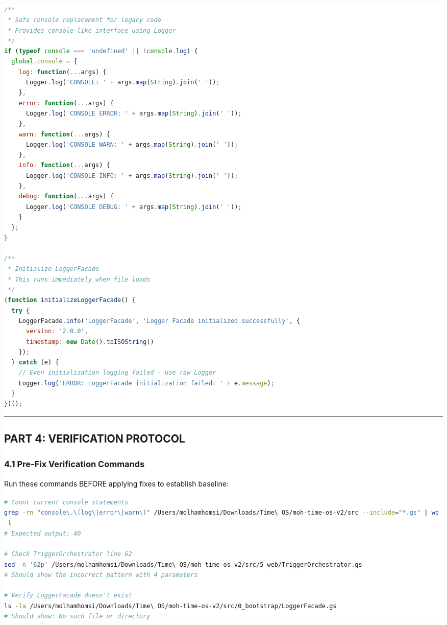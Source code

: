 ```javascript
/**
 * Safe console replacement for legacy code
 * Provides console-like interface using Logger
 */
if (typeof console === 'undefined' || !console.log) {
  global.console = {
    log: function(...args) {
      Logger.log('CONSOLE: ' + args.map(String).join(' '));
    },
    error: function(...args) {
      Logger.log('CONSOLE ERROR: ' + args.map(String).join(' '));
    },
    warn: function(...args) {
      Logger.log('CONSOLE WARN: ' + args.map(String).join(' '));
    },
    info: function(...args) {
      Logger.log('CONSOLE INFO: ' + args.map(String).join(' '));
    },
    debug: function(...args) {
      Logger.log('CONSOLE DEBUG: ' + args.map(String).join(' '));
    }
  };
}

/**
 * Initialize LoggerFacade
 * This runs immediately when file loads
 */
(function initializeLoggerFacade() {
  try {
    LoggerFacade.info('LoggerFacade', 'Logger Facade initialized successfully', {
      version: '2.0.0',
      timestamp: new Date().toISOString()
    });
  } catch (e) {
    // Even initialization logging failed - use raw Logger
    Logger.log('ERROR: LoggerFacade initialization failed: ' + e.message);
  }
})();
```

---

## PART 4: VERIFICATION PROTOCOL

### **4.1 Pre-Fix Verification Commands**

Run these commands BEFORE applying fixes to establish baseline:

```bash
# Count current console statements
grep -rn "console\.\(log\|error\|warn\)" /Users/molhamhomsi/Downloads/Time\ OS/moh-time-os-v2/src --include="*.gs" | wc -l
# Expected output: 40

# Check TriggerOrchestrator line 62
sed -n '62p' /Users/molhamhomsi/Downloads/Time\ OS/moh-time-os-v2/src/5_web/TriggerOrchestrator.gs
# Should show the incorrect pattern with 4 parameters

# Verify LoggerFacade doesn't exist
ls -la /Users/molhamhomsi/Downloads/Time\ OS/moh-time-os-v2/src/0_bootstrap/LoggerFacade.gs
# Should show: No such file or directory
```
